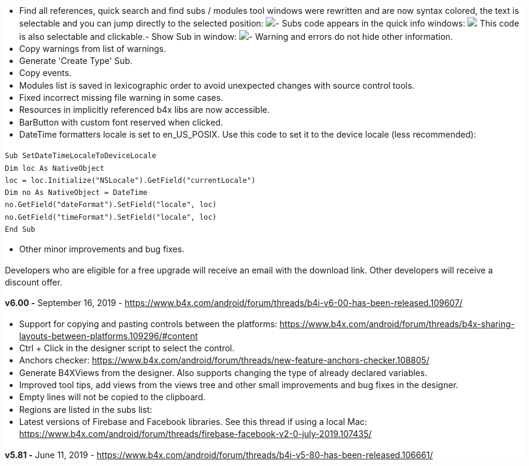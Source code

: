 
- Find all references, quick search and find subs / modules tool windows were rewritten and are now syntax colored, the text is selectable and you can jump directly to the selected position:
![](https://www.b4x.com/basic4android/images/B4i_l8l9oeqOQK.png)- Subs code appears in the quick info windows:
![](https://www.b4x.com/basic4android/images/firefox_SyafEiBjCQ.png)
This code is also selectable and clickable.- Show Sub in window:
![](https://www.b4x.com/basic4android/images/B4i_2hqlw0sYeQ.png)- Warning and errors do not hide other information.
- Copy warnings from list of warnings.
- Generate 'Create Type' Sub.
- Copy events.
- Modules list is saved in lexicographic order to avoid unexpected changes with source control tools.
- Fixed incorrect missing file warning in some cases.
- Resources in implicitly referenced b4x libs are now accessible.
- BarButton with custom font reserved when clicked.
- DateTime formatters locale is set to en\_US\_POSIX.
Use this code to set it to the device locale (less recommended):

```B4X
Sub SetDateTimeLocaleToDeviceLocale  
Dim loc As NativeObject  
loc = loc.Initialize("NSLocale").GetField("currentLocale")  
Dim no As NativeObject = DateTime  
no.GetField("dateFormat").SetField("locale", loc)  
no.GetField("timeFormat").SetField("locale", loc)  
End Sub
```

- Other minor improvements and bug fixes.

  
Developers who are eligible for a free upgrade will receive an email with the download link. Other developers will receive a discount offer.  
  
  
**v6.00 -** September 16, 2019 - <https://www.b4x.com/android/forum/threads/b4i-v6-00-has-been-released.109607/>  
  

- Support for copying and pasting controls between the platforms: <https://www.b4x.com/android/forum/threads/b4x-sharing-layouts-between-platforms.109296/#content>
- Ctrl + Click in the designer script to select the control.
- Anchors checker: <https://www.b4x.com/android/forum/threads/new-feature-anchors-checker.108805/>
- Generate B4XViews from the designer. Also supports changing the type of already declared variables.
- Improved tool tips, add views from the views tree and other small improvements and bug fixes in the designer.
- Empty lines will not be copied to the clipboard.
- Regions are listed in the subs list:
- Latest versions of Firebase and Facebook libraries. See this thread if using a local Mac: <https://www.b4x.com/android/forum/threads/firebase-facebook-v2-0-july-2019.107435/>

**v5.81 -** June 11, 2019 - <https://www.b4x.com/android/forum/threads/b4i-v5-80-has-been-released.106661/>  
  